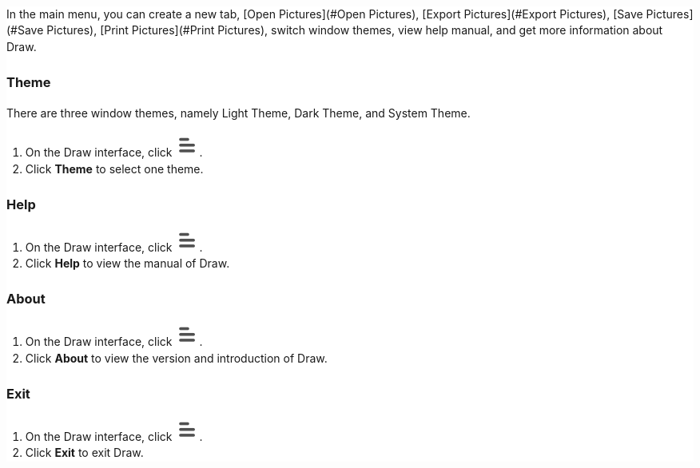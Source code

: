 In the main menu, you can create a new tab, [Open Pictures](#Open Pictures), [Export Pictures](#Export Pictures), [Save Pictures](#Save Pictures), [Print Pictures](#Print Pictures), switch window themes, view help manual, and get more information about Draw.

### Theme

There are three window themes, namely Light Theme, Dark Theme, and System Theme.

1. On the Draw interface, click ![icon_menu](../common/icon_menu.svg).
2. Click **Theme** to select one theme.

### Help

1. On the Draw interface, click ![icon_menu](../common/icon_menu.svg).
2. Click **Help** to view the manual of Draw.

### About

1. On the Draw interface, click ![icon_menu](../common/icon_menu.svg).
2. Click **About** to view the version and introduction of Draw.

### Exit

1. On the Draw interface, click ![icon_menu](../common/icon_menu.svg).
2. Click **Exit** to exit Draw.